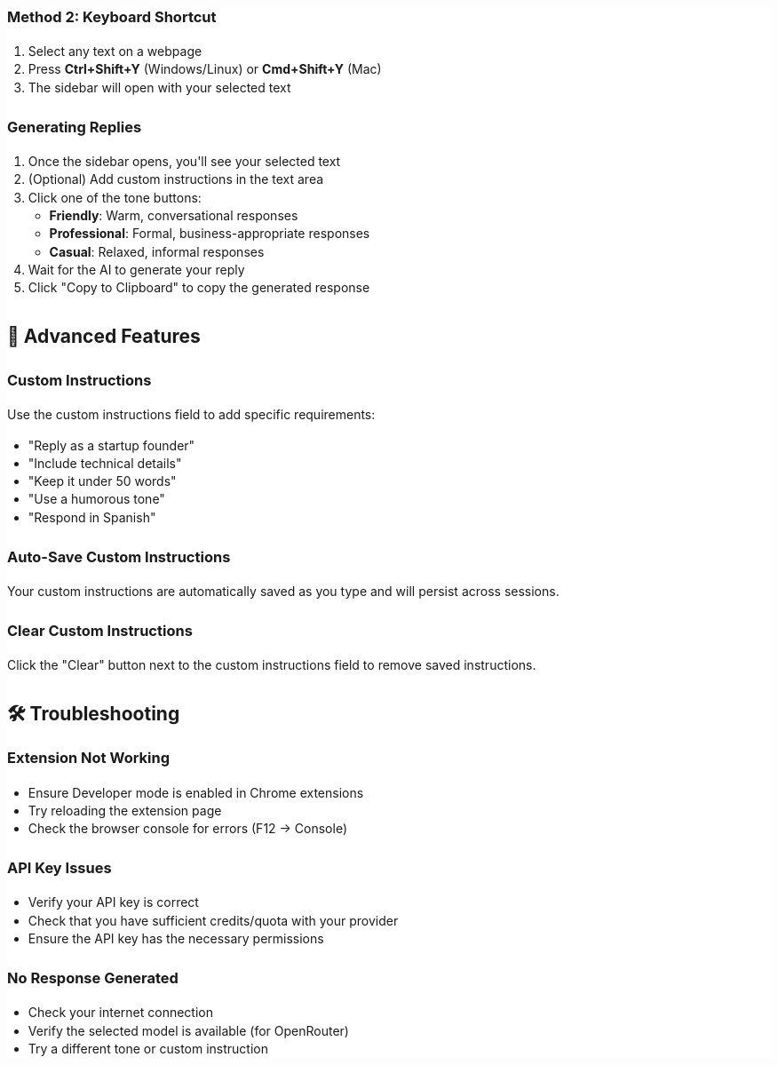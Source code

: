 ### Method 2: Keyboard Shortcut
1. Select any text on a webpage
2. Press **Ctrl+Shift+Y** (Windows/Linux) or **Cmd+Shift+Y** (Mac)
3. The sidebar will open with your selected text

### Generating Replies
1. Once the sidebar opens, you'll see your selected text
2. (Optional) Add custom instructions in the text area
3. Click one of the tone buttons:
   - **Friendly**: Warm, conversational responses
   - **Professional**: Formal, business-appropriate responses
   - **Casual**: Relaxed, informal responses
4. Wait for the AI to generate your reply
5. Click "Copy to Clipboard" to copy the generated response

## 🔧 Advanced Features

### Custom Instructions
Use the custom instructions field to add specific requirements:
- "Reply as a startup founder"
- "Include technical details"
- "Keep it under 50 words"
- "Use a humorous tone"
- "Respond in Spanish"

### Auto-Save Custom Instructions
Your custom instructions are automatically saved as you type and will persist across sessions.

### Clear Custom Instructions
Click the "Clear" button next to the custom instructions field to remove saved instructions.

## 🛠️ Troubleshooting

### Extension Not Working
- Ensure Developer mode is enabled in Chrome extensions
- Try reloading the extension page
- Check the browser console for errors (F12 → Console)

### API Key Issues
- Verify your API key is correct
- Check that you have sufficient credits/quota with your provider
- Ensure the API key has the necessary permissions

### No Response Generated
- Check your internet connection
- Verify the selected model is available (for OpenRouter)
- Try a different tone or custom instruction
